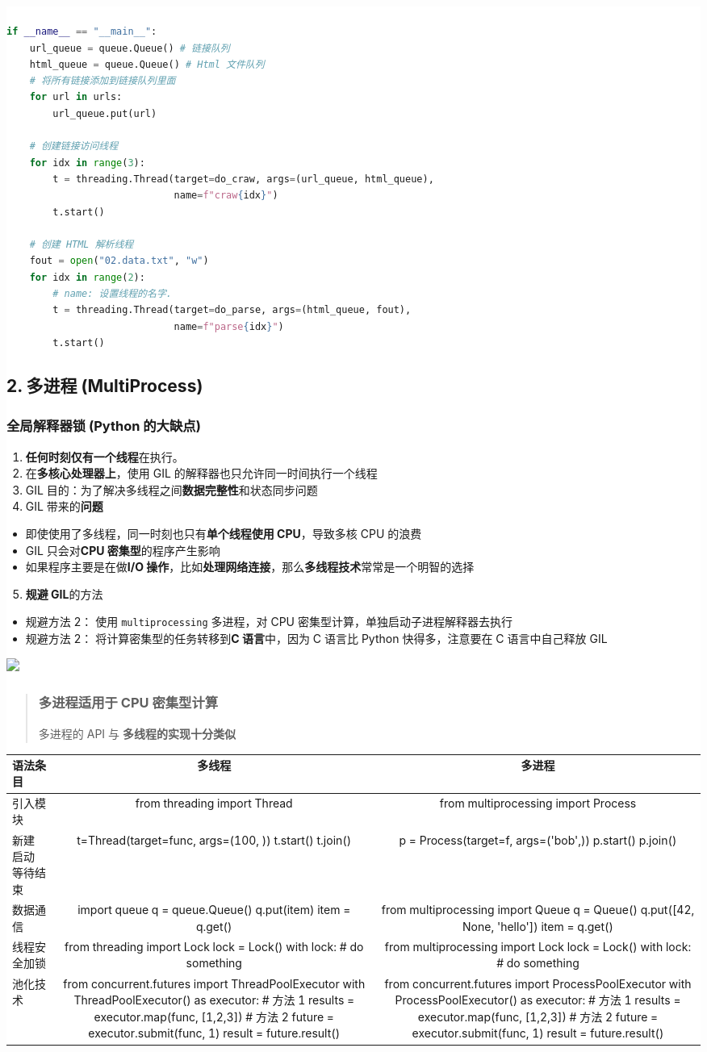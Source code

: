   ```python

   if __name__ == "__main__":
       url_queue = queue.Queue() # 链接队列
       html_queue = queue.Queue() # Html 文件队列
       # 将所有链接添加到链接队列里面
       for url in urls:
           url_queue.put(url)

       # 创建链接访问线程
       for idx in range(3):
           t = threading.Thread(target=do_craw, args=(url_queue, html_queue),
                                name=f"craw{idx}")
           t.start()

       # 创建 HTML 解析线程
       fout = open("02.data.txt", "w")
       for idx in range(2):
           # name: 设置线程的名字.
           t = threading.Thread(target=do_parse, args=(html_queue, fout),
                                name=f"parse{idx}")
           t.start()

   ```

## 2. 多进程 (MultiProcess)

### 全局解释器锁 (Python 的大缺点)

1. **任何时刻仅有一个线程**在执行。
2. 在**多核心处理器上**，使用 GIL 的解释器也只允许同一时间执行一个线程
3. GIL 目的：为了解决多线程之间**数据完整性**和状态同步问题
4. GIL 带来的**问题**

- 即使使用了多线程，同一时刻也只有**单个线程使用 CPU**，导致多核 CPU 的浪费
- GIL 只会对**CPU 密集型**的程序产生影响
- 如果程序主要是在做**I/O 操作**，比如**处理网络连接**，那么**多线程技术**常常是一个明智的选择

5. **规避 GIL**的方法

- 规避方法 2： 使用 `multiprocessing` 多进程，对 CPU 密集型计算，单独启动子进程解释器去执行
- 规避方法 2： ﻿将计算密集型的任务转移到**C 语言**中，因为 C 语言比 Python 快得多，注意要在 C 语言中自己释放 GIL

![](http://oss.whaleluo.top/blog/old/20210701000441.png-picsmall)

> ### 多进程适用于 CPU 密集型计算
>
> 多进程的 API 与 **多线程的实现十分类似**

|语法条目|多线程|多进程|
| :-------------------| :--------------------------------------------------------------------------------------------------------------------------------------------------------------------------------------------------------------------------------------: | :---------------------------------------------------------------------------------------------------------------------------------------------------------------------------------------------------------------------------------------: |
|引入模块|from threading import Thread|from multiprocessing import Process|
|新建  启动  等待结束|t=Thread(target=func, args=(100, ))  t.start()  t.join()|p = Process(target=f, args=('bob',))  p.start()  p.join()|
|数据通信|import queue  q = queue.Queue()  q.put(item)  item = q.get()|from multiprocessing import Queue  q = Queue()  q.put([42, None, 'hello'])  item = q.get()|
|线程安全加锁|from threading import Lock  lock = Lock()  with lock:      # do something|from multiprocessing import Lock  lock = Lock()  with lock:      # do something|
|池化技术|from concurrent.futures import  ThreadPoolExecutor    with ThreadPoolExecutor() as executor:      # 方法 1      results = executor.map(func, [1,2,3])        # 方法 2      future = executor.submit(func, 1)      result = future.result()|from concurrent.futures import ProcessPoolExecutor    with ProcessPoolExecutor() as executor:      # 方法 1      results = executor.map(func, [1,2,3])        # 方法 2      future = executor.submit(func, 1)      result = future.result()|
